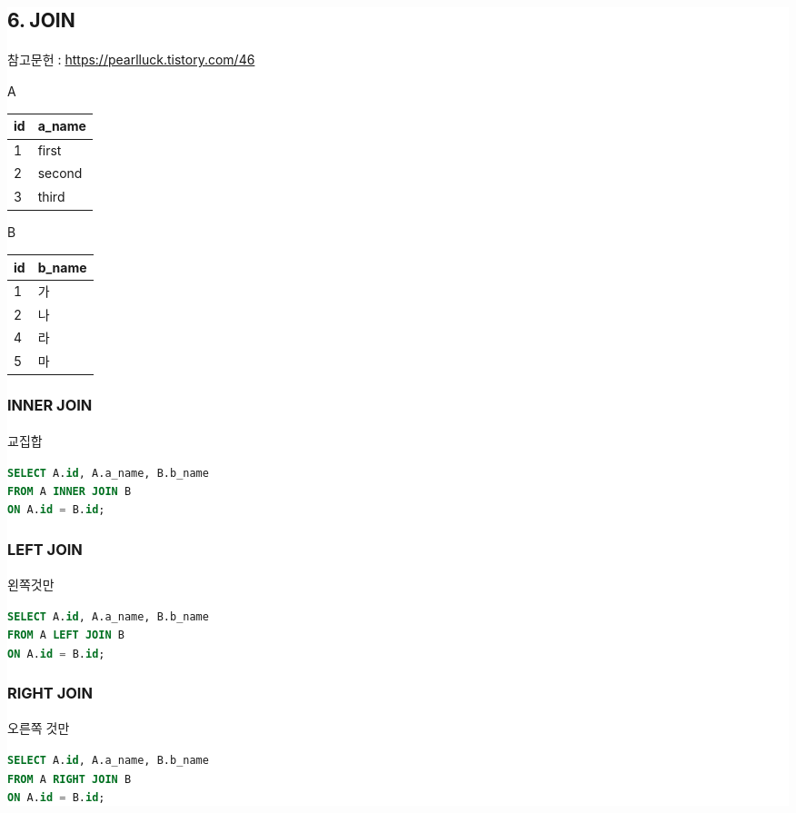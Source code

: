 

## 6. JOIN

참고문헌 : https://pearlluck.tistory.com/46

A

| id   | a_name |
| ---- | ------ |
| 1    | first  |
| 2    | second |
| 3    | third  |

B

| id   | b_name |
| ---- | ------ |
| 1    | 가     |
| 2    | 나     |
| 4    | 라     |
| 5    | 마     |



### INNER JOIN

교집합

```sql
SELECT A.id, A.a_name, B.b_name
FROM A INNER JOIN B
ON A.id = B.id;
```

### LEFT JOIN 

왼쪽것만

```sql
SELECT A.id, A.a_name, B.b_name
FROM A LEFT JOIN B
ON A.id = B.id;
```

### RIGHT JOIN

오른쪽 것만

```sql
SELECT A.id, A.a_name, B.b_name
FROM A RIGHT JOIN B
ON A.id = B.id;
```

